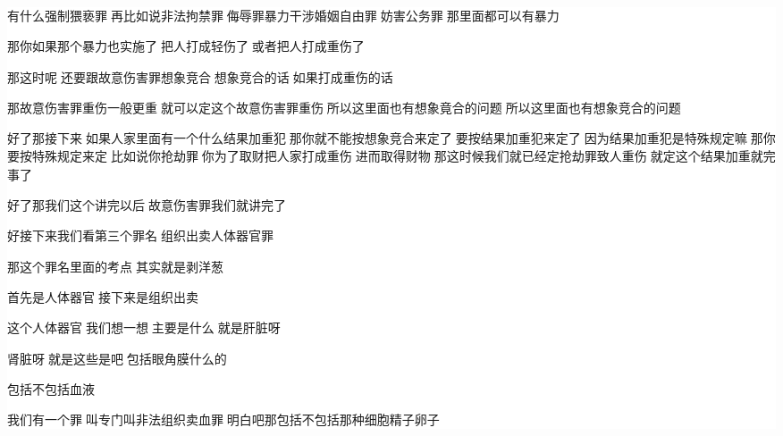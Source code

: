 有什么强制猥亵罪
再比如说非法拘禁罪
侮辱罪暴力干涉婚姻自由罪
妨害公务罪
那里面都可以有暴力

那你如果那个暴力也实施了
把人打成轻伤了
或者把人打成重伤了

那这时呢
还要跟故意伤害罪想象竞合
想象竞合的话
如果打成重伤的话

那故意伤害罪重伤一般更重
就可以定这个故意伤害罪重伤
所以这里面也有想象竟合的问题
所以这里面也有想象竞合的问题

好了那接下来
如果人家里面有一个什么结果加重犯
那你就不能按想象竞合来定了
要按结果加重犯来定了
因为结果加重犯是特殊规定嘛
那你要按特殊规定来定
比如说你抢劫罪
你为了取财把人家打成重伤
进而取得财物
那这时候我们就已经定抢劫罪致人重伤
就定这个结果加重就完事了

好了那我们这个讲完以后
故意伤害罪我们就讲完了

好接下来我们看第三个罪名
组织出卖人体器官罪

那这个罪名里面的考点
其实就是剥洋葱

首先是人体器官
接下来是组织出卖

这个人体器官
我们想一想
主要是什么
就是肝脏呀

肾脏呀
就是这些是吧
包括眼角膜什么的

包括不包括血液

我们有一个罪
叫专门叫非法组织卖血罪
明白吧那包括不包括那种细胞精子卵子
